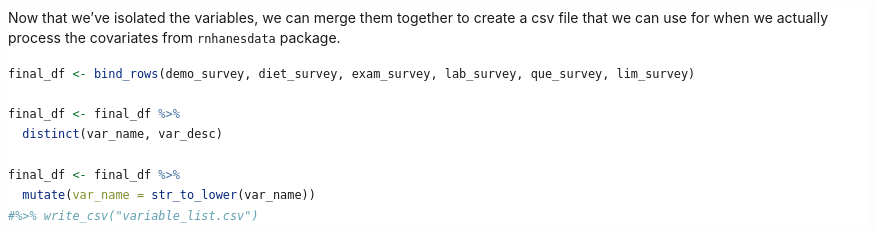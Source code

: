 Now that we’ve isolated the variables, we can merge them together to
create a csv file that we can use for when we actually process the
covariates from `rnhanesdata`
package.

``` r
final_df <- bind_rows(demo_survey, diet_survey, exam_survey, lab_survey, que_survey, lim_survey)

final_df <- final_df %>% 
  distinct(var_name, var_desc)

final_df <- final_df %>% 
  mutate(var_name = str_to_lower(var_name)) 
#%>% write_csv("variable_list.csv")
```
